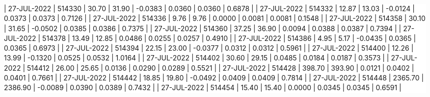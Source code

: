 | 27-JUL-2022 | 514330 | 30.70 | 31.90 | -0.0383 | 0.0360 | 0.0360 | 0.6878 |
| 27-JUL-2022 | 514332 | 12.87 | 13.03 | -0.0124 | 0.0373 | 0.0373 | 0.7126 |
| 27-JUL-2022 | 514336 | 9.76 | 9.76 | 0.0000 | 0.0081 | 0.0081 | 0.1548 |
| 27-JUL-2022 | 514358 | 30.10 | 31.65 | -0.0502 | 0.0385 | 0.0386 | 0.7375 |
| 27-JUL-2022 | 514360 | 37.25 | 36.90 | 0.0094 | 0.0388 | 0.0387 | 0.7394 |
| 27-JUL-2022 | 514378 | 13.49 | 12.85 | 0.0486 | 0.0255 | 0.0257 | 0.4910 |
| 27-JUL-2022 | 514386 | 4.95 | 5.17 | -0.0435 | 0.0365 | 0.0365 | 0.6973 |
| 27-JUL-2022 | 514394 | 22.15 | 23.00 | -0.0377 | 0.0312 | 0.0312 | 0.5961 |
| 27-JUL-2022 | 514400 | 12.26 | 13.99 | -0.1320 | 0.0525 | 0.0532 | 1.0164 |
| 27-JUL-2022 | 514402 | 30.60 | 29.15 | 0.0485 | 0.0184 | 0.0187 | 0.3573 |
| 27-JUL-2022 | 514412 | 26.00 | 25.65 | 0.0136 | 0.0290 | 0.0289 | 0.5521 |
| 27-JUL-2022 | 514428 | 398.70 | 393.90 | 0.0121 | 0.0402 | 0.0401 | 0.7661 |
| 27-JUL-2022 | 514442 | 18.85 | 19.80 | -0.0492 | 0.0409 | 0.0409 | 0.7814 |
| 27-JUL-2022 | 514448 | 2365.70 | 2386.90 | -0.0089 | 0.0390 | 0.0389 | 0.7432 |
| 27-JUL-2022 | 514454 | 15.40 | 15.40 | 0.0000 | 0.0345 | 0.0345 | 0.6591 |
